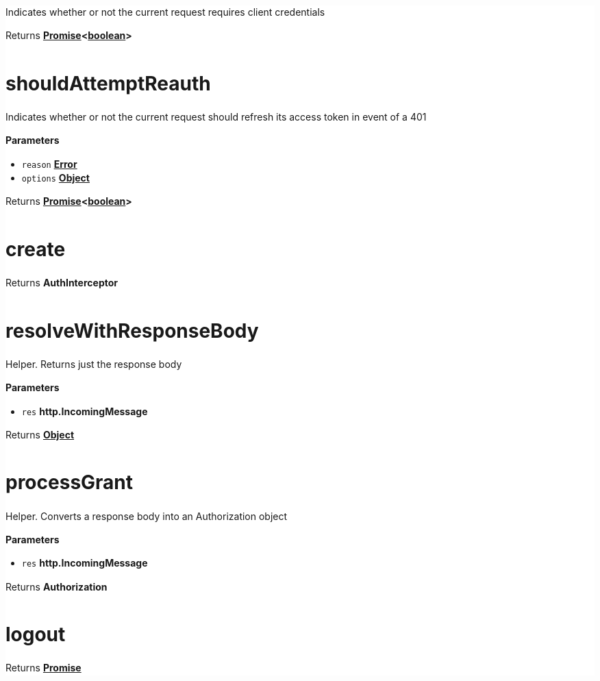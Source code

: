Indicates whether or not the current request requires client credentials

Returns **[Promise](https://developer.mozilla.org/en-US/docs/Web/JavaScript/Reference/Global_Objects/Promise)&lt;[boolean](https://developer.mozilla.org/en-US/docs/Web/JavaScript/Reference/Global_Objects/Boolean)>** 

# shouldAttemptReauth

Indicates whether or not the current request should refresh its access
token in event of a 401

**Parameters**

-   `reason` **[Error](https://developer.mozilla.org/en-US/docs/Web/JavaScript/Reference/Global_Objects/Error)** 
-   `options` **[Object](https://developer.mozilla.org/en-US/docs/Web/JavaScript/Reference/Global_Objects/Object)** 

Returns **[Promise](https://developer.mozilla.org/en-US/docs/Web/JavaScript/Reference/Global_Objects/Promise)&lt;[boolean](https://developer.mozilla.org/en-US/docs/Web/JavaScript/Reference/Global_Objects/Boolean)>** 

# create

Returns **AuthInterceptor** 

# resolveWithResponseBody

Helper. Returns just the response body

**Parameters**

-   `res` **http.IncomingMessage** 

Returns **[Object](https://developer.mozilla.org/en-US/docs/Web/JavaScript/Reference/Global_Objects/Object)** 

# processGrant

Helper. Converts a response body into an Authorization object

**Parameters**

-   `res` **http.IncomingMessage** 

Returns **Authorization** 

# logout

Returns **[Promise](https://developer.mozilla.org/en-US/docs/Web/JavaScript/Reference/Global_Objects/Promise)** 

